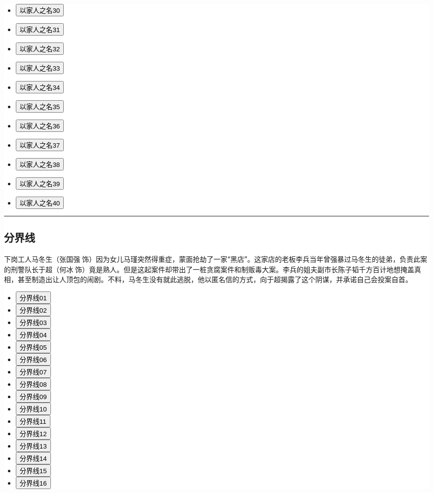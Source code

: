 * <button class="btn btn-link" onclick="play('https://cdn8.vipzyk-video.com/20220717/7425_cd76565a/1000k/hls/index.m3u8')">以家人之名30</button>

* <button class="btn btn-link" onclick="play('https://cdn8.vipzyk-video.com/20220717/7423_a993f28a/1000k/hls/index.m3u8')">以家人之名31</button>
* <button class="btn btn-link" onclick="play('https://cdn8.vipzyk-video.com/20220717/7421_7f353b3b/1000k/hls/index.m3u8')">以家人之名32</button>
* <button class="btn btn-link" onclick="play('https://cdn8.vipzyk-video.com/20220717/7418_fa92d95a/1000k/hls/index.m3u8')">以家人之名33</button>
* <button class="btn btn-link" onclick="play('https://cdn8.vipzyk-video.com/20220717/7420_79bbfd1a/1000k/hls/index.m3u8')">以家人之名34</button>
* <button class="btn btn-link" onclick="play('https://cdn8.vipzyk-video.com/20220717/7419_dbacc6aa/1000k/hls/index.m3u8')">以家人之名35</button>
* <button class="btn btn-link" onclick="play('https://cdn8.vipzyk-video.com/20220717/7416_b9b89ffd/1000k/hls/index.m3u8')">以家人之名36</button>
* <button class="btn btn-link" onclick="play('https://cdn8.vipzyk-video.com/20220717/7417_4e1e4351/1000k/hls/index.m3u8')">以家人之名37</button>
* <button class="btn btn-link" onclick="play('https://cdn8.vipzyk-video.com/20220717/7414_79b4feee/1000k/hls/index.m3u8')">以家人之名38</button>
* <button class="btn btn-link" onclick="play('https://cdn8.vipzyk-video.com/20220717/7415_9dc4ca7f/1000k/hls/index.m3u8')">以家人之名39</button>
* <button class="btn btn-link" onclick="play('https://cdn8.vipzyk-video.com/20220717/7469_e710fd52/1000k/hls/index.m3u8')">以家人之名40</button>

---


## 分界线

下岗工人马冬生（张国强 饰）因为女儿马瑾突然得重症，蒙面抢劫了一家“黑店”。这家店的老板李兵当年曾强暴过马冬生的徒弟，负责此案的刑警队长于超（何冰 饰）竟是熟人。但是这起案件却带出了一桩贪腐案件和制贩毒大案。李兵的姐夫副市长陈子韬千方百计地想掩盖真相，甚至制造出让人顶包的闹剧。不料，马冬生没有就此逃脱，他以匿名信的方式，向于超揭露了这个阴谋，并承诺自己会投案自首。

* <button class="btn btn-link" onclick="play('https://b.baobuzz.com/m3u8/609648.m3u8?sign=adedad5c176fce45c4a713ac0612931e')">分界线01</button>
* <button class="btn btn-link" onclick="play('https://b.baobuzz.com/m3u8/609649.m3u8?sign=eeae6f4dd6e630524dc4b8a20f2c57a9')">分界线02</button>
* <button class="btn btn-link" onclick="play('https://b.baobuzz.com/m3u8/609650.m3u8?sign=ef7227b5636f45eee2f9112b3842a9e4')">分界线03</button>
* <button class="btn btn-link" onclick="play('https://b.baobuzz.com/m3u8/609651.m3u8?sign=f8e976f023fe09a032fcc4fd64cd91dd')">分界线04</button>
* <button class="btn btn-link" onclick="play('https://b.baobuzz.com/m3u8/609652.m3u8?sign=3c4ac982b985c7ba4a99e891eeea75d9')">分界线05</button>
* <button class="btn btn-link" onclick="play('https://b.baobuzz.com/m3u8/609653.m3u8?sign=9fbe5334d90b9f1002f965c07d5d8c7c')">分界线06</button>
* <button class="btn btn-link" onclick="play('https://b.baobuzz.com/m3u8/609654.m3u8?sign=8eebe24f54634fd18c19bfb4769e3675')">分界线07</button>
* <button class="btn btn-link" onclick="play('https://b.baobuzz.com/m3u8/609655.m3u8?sign=f2cb7ac43a71889d8a253e42e7700c5a')">分界线08</button>
* <button class="btn btn-link" onclick="play('https://b.baobuzz.com/m3u8/609656.m3u8?sign=5c2ecae86f50ba502eeb7a169933ce58')">分界线09</button>
* <button class="btn btn-link" onclick="play('https://b.baobuzz.com/m3u8/609657.m3u8?sign=cb1d5f630ca7ca45e55aa0b1da5fc972')">分界线10</button>
* <button class="btn btn-link" onclick="play('https://b.baobuzz.com/m3u8/609658.m3u8?sign=a365c4033500b2a90f858cdfe407015e')">分界线11</button>
* <button class="btn btn-link" onclick="play('https://b.baobuzz.com/m3u8/609659.m3u8?sign=071bf55b5e077d78284a203df14ab72a')">分界线12</button>
* <button class="btn btn-link" onclick="play('https://b.baobuzz.com/m3u8/609660.m3u8?sign=6b8f7d3a2b58602d534d7c4ca6c8e3f2')">分界线13</button>
* <button class="btn btn-link" onclick="play('https://b.baobuzz.com/m3u8/609661.m3u8?sign=c0411913f6ee95d0689a8ddfcc3ba61b')">分界线14</button>
* <button class="btn btn-link" onclick="play('https://b.baobuzz.com/m3u8/609662.m3u8?sign=af18a1ad429756a113de8d9a13b6a144')">分界线15</button>
* <button class="btn btn-link" onclick="play('https://b.baobuzz.com/m3u8/609663.m3u8?sign=94e7b5ce6877f71a40fbf05ac8ca7e2e')">分界线16</button>